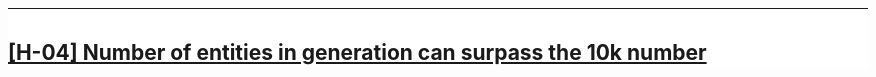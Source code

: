 ***

## [[H-04] Number of entities in generation can surpass the 10k number](https://github.com/code-423n4/2024-07-traitforge-findings/issues/219)